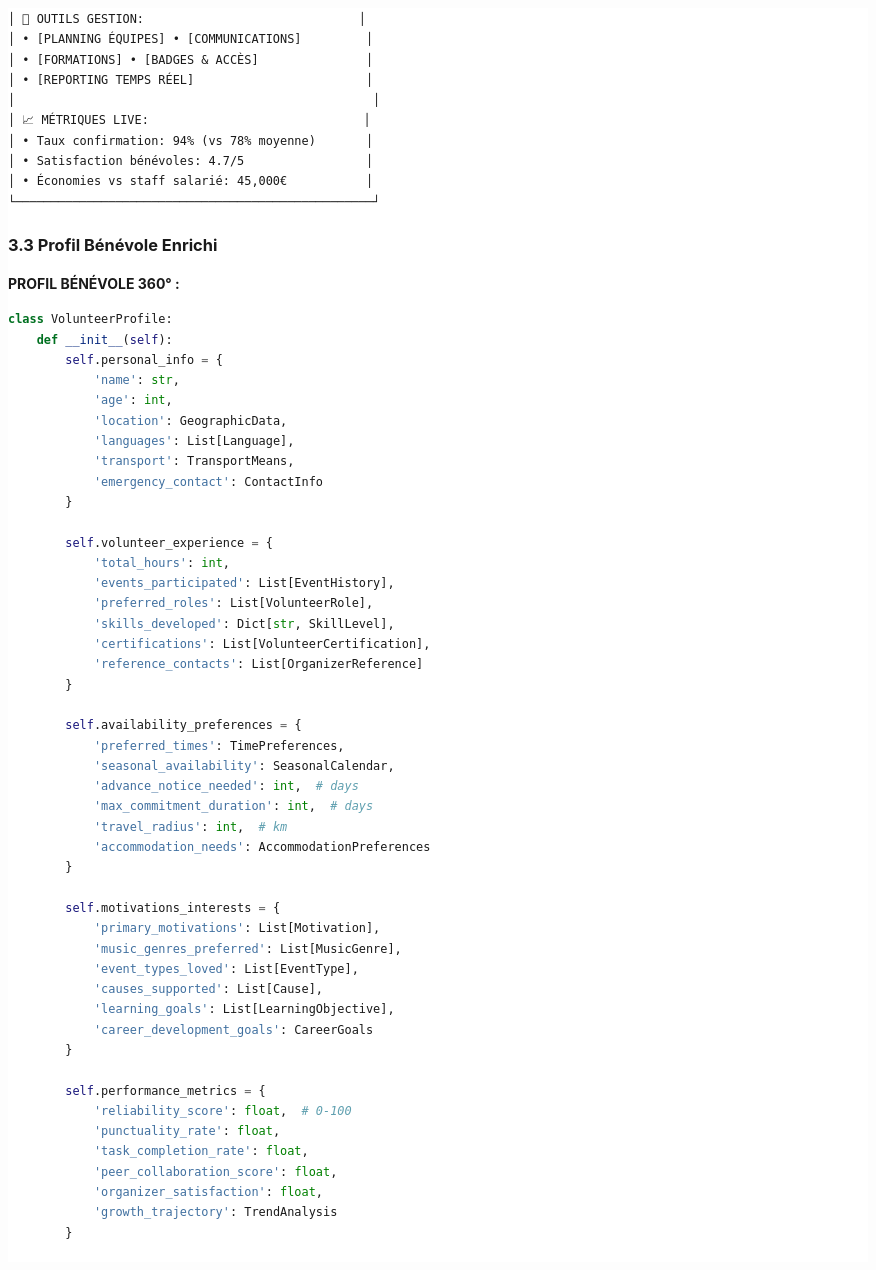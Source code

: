 ```
│ 🔧 OUTILS GESTION:                              │
│ • [PLANNING ÉQUIPES] • [COMMUNICATIONS]         │
│ • [FORMATIONS] • [BADGES & ACCÈS]               │
│ • [REPORTING TEMPS RÉEL]                        │
│                                                  │
│ 📈 MÉTRIQUES LIVE:                              │
│ • Taux confirmation: 94% (vs 78% moyenne)       │
│ • Satisfaction bénévoles: 4.7/5                 │
│ • Économies vs staff salarié: 45,000€           │
└──────────────────────────────────────────────────┘
```

### 3.3 Profil Bénévole Enrichi

**PROFIL BÉNÉVOLE 360° :**

```python
class VolunteerProfile:
    def __init__(self):
        self.personal_info = {
            'name': str,
            'age': int,
            'location': GeographicData,
            'languages': List[Language],
            'transport': TransportMeans,
            'emergency_contact': ContactInfo
        }
        
        self.volunteer_experience = {
            'total_hours': int,
            'events_participated': List[EventHistory],
            'preferred_roles': List[VolunteerRole],
            'skills_developed': Dict[str, SkillLevel],
            'certifications': List[VolunteerCertification],
            'reference_contacts': List[OrganizerReference]
        }
        
        self.availability_preferences = {
            'preferred_times': TimePreferences,
            'seasonal_availability': SeasonalCalendar,
            'advance_notice_needed': int,  # days
            'max_commitment_duration': int,  # days
            'travel_radius': int,  # km
            'accommodation_needs': AccommodationPreferences
        }
        
        self.motivations_interests = {
            'primary_motivations': List[Motivation],
            'music_genres_preferred': List[MusicGenre],
            'event_types_loved': List[EventType],
            'causes_supported': List[Cause],
            'learning_goals': List[LearningObjective],
            'career_development_goals': CareerGoals
        }
        
        self.performance_metrics = {
            'reliability_score': float,  # 0-100
            'punctuality_rate': float,
            'task_completion_rate': float,
            'peer_collaboration_score': float,
            'organizer_satisfaction': float,
            'growth_trajectory': TrendAnalysis
        }
        
```